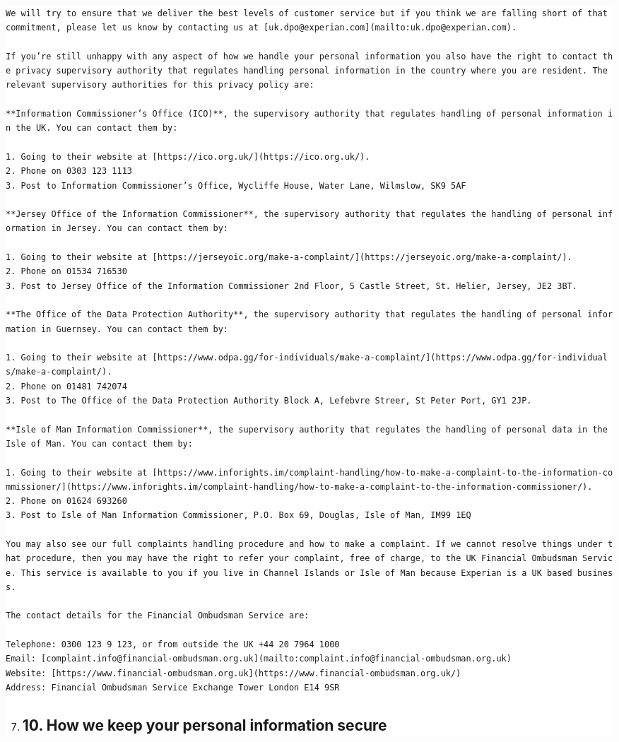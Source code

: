     We will try to ensure that we deliver the best levels of customer service but if you think we are falling short of that commitment, please let us know by contacting us at [uk.dpo@experian.com](mailto:uk.dpo@experian.com).
    
    If you’re still unhappy with any aspect of how we handle your personal information you also have the right to contact the privacy supervisory authority that regulates handling personal information in the country where you are resident. The relevant supervisory authorities for this privacy policy are:
    
    **Information Commissioner’s Office (ICO)**, the supervisory authority that regulates handling of personal information in the UK. You can contact them by:
    
    1. Going to their website at [https://ico.org.uk/](https://ico.org.uk/).
    2. Phone on 0303 123 1113
    3. Post to Information Commissioner’s Office, Wycliffe House, Water Lane, Wilmslow, SK9 5AF
    
    **Jersey Office of the Information Commissioner**, the supervisory authority that regulates the handling of personal information in Jersey. You can contact them by:
    
    1. Going to their website at [https://jerseyoic.org/make-a-complaint/](https://jerseyoic.org/make-a-complaint/).
    2. Phone on 01534 716530
    3. Post to Jersey Office of the Information Commissioner 2nd Floor, 5 Castle Street, St. Helier, Jersey, JE2 3BT.
    
    **The Office of the Data Protection Authority**, the supervisory authority that regulates the handling of personal information in Guernsey. You can contact them by:
    
    1. Going to their website at [https://www.odpa.gg/for-individuals/make-a-complaint/](https://www.odpa.gg/for-individuals/make-a-complaint/).
    2. Phone on 01481 742074
    3. Post to The Office of the Data Protection Authority Block A, Lefebvre Streer, St Peter Port, GY1 2JP.
    
    **Isle of Man Information Commissioner**, the supervisory authority that regulates the handling of personal data in the Isle of Man. You can contact them by:
    
    1. Going to their website at [https://www.inforights.im/complaint-handling/how-to-make-a-complaint-to-the-information-commissioner/](https://www.inforights.im/complaint-handling/how-to-make-a-complaint-to-the-information-commissioner/).
    2. Phone on 01624 693260
    3. Post to Isle of Man Information Commissioner, P.O. Box 69, Douglas, Isle of Man, IM99 1EQ
    
    You may also see our full complaints handling procedure and how to make a complaint. If we cannot resolve things under that procedure, then you may have the right to refer your complaint, free of charge, to the UK Financial Ombudsman Service. This service is available to you if you live in Channel Islands or Isle of Man because Experian is a UK based business.
    
    The contact details for the Financial Ombudsman Service are:
    
    Telephone: 0300 123 9 123, or from outside the UK +44 20 7964 1000  
    Email: [complaint.info@financial-ombudsman.org.uk](mailto:complaint.info@financial-ombudsman.org.uk)  
    Website: [https://www.financial-ombudsman.org.uk](https://www.financial-ombudsman.org.uk/)  
    Address: Financial Ombudsman Service Exchange Tower London E14 9SR
    
7. 10\. How we keep your personal information secure
    -------------------------------------------------
    